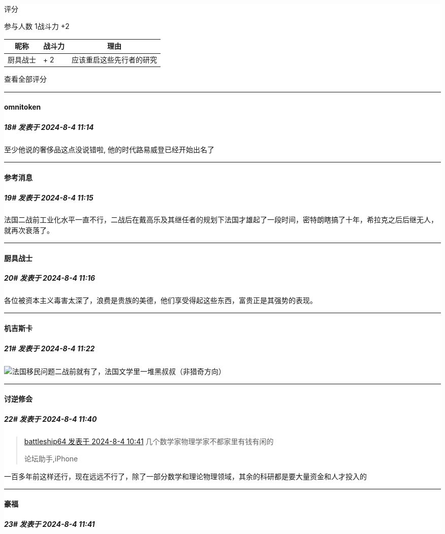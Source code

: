 评分

 参与人数 1战斗力 +2

|昵称|战斗力|理由|
|----|---|---|
| 厨具战士| + 2|应该重启这些先行者的研究|

查看全部评分

*****

####  omnitoken  
##### 18#       发表于 2024-8-4 11:14

至少他说的奢侈品这点没说错啦, 他的时代路易威登已经开始出名了

*****

####  参考消息  
##### 19#       发表于 2024-8-4 11:15

法国二战前工业化水平一直不行，二战后在戴高乐及其继任者的规划下法国才雄起了一段时间，密特朗瞎搞了十年，希拉克之后后继无人，就再次衰落了。

*****

####  厨具战士  
##### 20#       发表于 2024-8-4 11:16

各位被资本主义毒害太深了，浪费是贵族的美德，他们享受得起这些东西，富贵正是其强势的表现。

*****

####  机吉斯卡  
##### 21#       发表于 2024-8-4 11:22

<img src="https://static.saraba1st.com/image/smiley/face2017/018.png" referrerpolicy="no-referrer">法国移民问题二战前就有了，法国文学里一堆黑叔叔（非猎奇方向）

*****

####  讨逆修会  
##### 22#       发表于 2024-8-4 11:40

<blockquote><a href="httphttps://bbs.saraba1st.com/2b/forum.php?mod=redirect&amp;goto=findpost&amp;pid=65790766&amp;ptid=2193857" target="_blank">battleship64 发表于 2024-8-4 10:41</a>
几个数学家物理学家不都家里有钱有闲的

论坛助手,iPhone</blockquote>
一百多年前这样还行，现在远远不行了，除了一部分数学和理论物理领域，其余的科研都是要大量资金和人才投入的

*****

####  豪福  
##### 23#       发表于 2024-8-4 11:41

